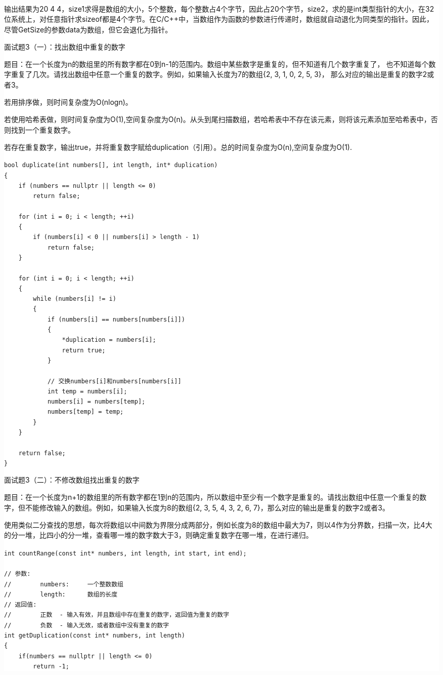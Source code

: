 输出结果为20 4 4，size1求得是数组的大小，5个整数，每个整数占4个字节，因此占20个字节，size2，求的是int类型指针的大小，在32位系统上，对任意指针求sizeof都是4个字节。在C/C++中，当数组作为函数的参数进行传递时，数组就自动退化为同类型的指针。因此，尽管GetSize的参数data为数组，但它会退化为指针。

面试题3（一）：找出数组中重复的数字

题目：在一个长度为n的数组里的所有数字都在0到n-1的范围内。数组中某些数字是重复的，但不知道有几个数字重复了，
也不知道每个数字重复了几次。请找出数组中任意一个重复的数字。例如，如果输入长度为7的数组{2, 3, 1, 0, 2, 5, 3}，
那么对应的输出是重复的数字2或者3。

若用排序做，则时间复杂度为O(nlogn)。

若使用哈希表做，则时间复杂度为O(1),空间复杂度为O(n)。从头到尾扫描数组，若哈希表中不存在该元素，则将该元素添加至哈希表中，否则找到一个重复数字。

若存在重复数字，输出true，并将重复数字赋给duplication（引用）。总的时间复杂度为O(n),空间复杂度为O(1).

	bool duplicate(int numbers[], int length, int* duplication)
	{
		if (numbers == nullptr || length <= 0)
			return false;
	
		for (int i = 0; i < length; ++i)
		{
			if (numbers[i] < 0 || numbers[i] > length - 1)
				return false;
		}
	
		for (int i = 0; i < length; ++i)
		{
			while (numbers[i] != i)
			{
				if (numbers[i] == numbers[numbers[i]])
				{
					*duplication = numbers[i];
					return true;
				}
	
				// 交换numbers[i]和numbers[numbers[i]]             
				int temp = numbers[i];
				numbers[i] = numbers[temp];
				numbers[temp] = temp;
			}
		}
	
		return false;
	}

面试题3（二）：不修改数组找出重复的数字

题目：在一个长度为n+1的数组里的所有数字都在1到n的范围内，所以数组中至少有一个数字是重复的。请找出数组中任意一个重复的数字，但不能修改输入的数组。例如，如果输入长度为8的数组{2, 3, 5, 4, 3, 2, 6, 7}，那么对应的输出是重复的数字2或者3。

使用类似二分查找的思想，每次将数组以中间数为界限分成两部分，例如长度为8的数组中最大为7，则以4作为分界数，扫描一次，比4大的分一堆，比四小的分一堆，查看哪一堆的数字数大于3，则确定重复数字在哪一堆，在进行递归。

	int countRange(const int* numbers, int length, int start, int end);
	
	// 参数:
	//        numbers:     一个整数数组
	//        length:      数组的长度
	// 返回值:             
	//        正数  - 输入有效，并且数组中存在重复的数字，返回值为重复的数字
	//        负数  - 输入无效，或者数组中没有重复的数字
	int getDuplication(const int* numbers, int length)
	{
	    if(numbers == nullptr || length <= 0)
	        return -1;
	